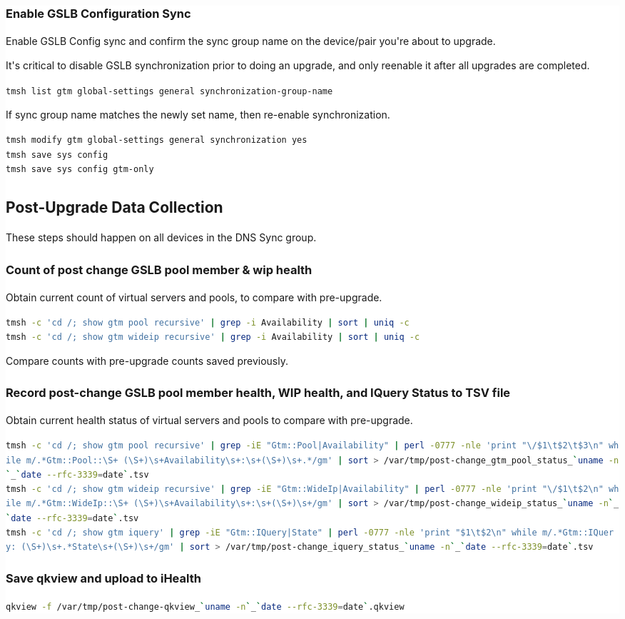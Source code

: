 ### Enable GSLB Configuration Sync

Enable GSLB Config sync and confirm the sync group name on the device/pair you're about to upgrade.

It's critical to disable GSLB synchronization prior to doing an upgrade, and only reenable it after all upgrades are completed.

```bash
tmsh list gtm global-settings general synchronization-group-name
```

If sync group name matches the newly set name, then re-enable synchronization.

```bash
tmsh modify gtm global-settings general synchronization yes
tmsh save sys config
tmsh save sys config gtm-only
```

## Post-Upgrade Data Collection

These steps should happen on all devices in the DNS Sync group.

### Count of post change GSLB pool member & wip health

Obtain current count of virtual servers and pools, to compare with pre-upgrade.

```bash
tmsh -c 'cd /; show gtm pool recursive' | grep -i Availability | sort | uniq -c
tmsh -c 'cd /; show gtm wideip recursive' | grep -i Availability | sort | uniq -c
```

Compare counts with pre-upgrade counts saved previously.

### Record post-change GSLB pool member health, WIP health, and IQuery Status to TSV file

Obtain current health status of virtual servers and pools to compare with pre-upgrade.

```bash
tmsh -c 'cd /; show gtm pool recursive' | grep -iE "Gtm::Pool|Availability" | perl -0777 -nle 'print "\/$1\t$2\t$3\n" while m/.*Gtm::Pool::\S+ (\S+)\s+Availability\s+:\s+(\S+)\s+.*/gm' | sort > /var/tmp/post-change_gtm_pool_status_`uname -n`_`date --rfc-3339=date`.tsv
tmsh -c 'cd /; show gtm wideip recursive' | grep -iE "Gtm::WideIp|Availability" | perl -0777 -nle 'print "\/$1\t$2\n" while m/.*Gtm::WideIp::\S+ (\S+)\s+Availability\s+:\s+(\S+)\s+/gm' | sort > /var/tmp/post-change_wideip_status_`uname -n`_`date --rfc-3339=date`.tsv
tmsh -c 'cd /; show gtm iquery' | grep -iE "Gtm::IQuery|State" | perl -0777 -nle 'print "$1\t$2\n" while m/.*Gtm::IQuery: (\S+)\s+.*State\s+(\S+)\s+/gm' | sort > /var/tmp/post-change_iquery_status_`uname -n`_`date --rfc-3339=date`.tsv
```

### Save qkview and upload to iHealth

```bash
qkview -f /var/tmp/post-change-qkview_`uname -n`_`date --rfc-3339=date`.qkview
```

